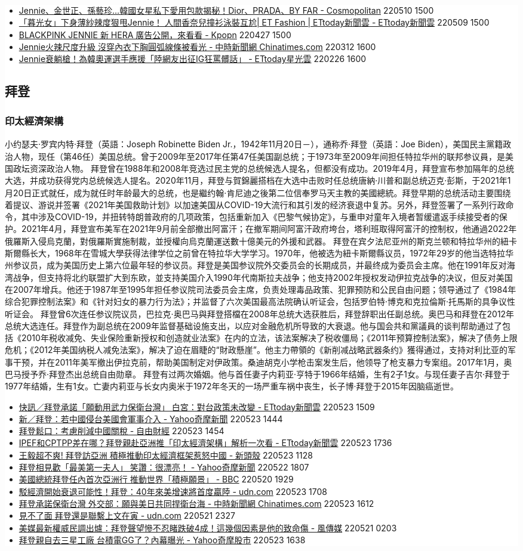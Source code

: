 - [Jennie、金世正、孫藝珍...韓國女星私下愛用包款揭秘！Dior、PRADA、BY FAR - Cosmopolitan](https://www.cosmopolitan.com/tw/fashion/what-to-wear/g39941183/korea-artist-it-bags/ "Jennie、金世正、孫藝珍...韓國女星私下愛用包款揭秘！Dior、PRADA、BY FAR - Cosmopolitan") 220510 1500
- [「暮光女」下身薄紗辣度狠甩Jennie！ 人間香奈兒撞衫泳裝互尬| ET Fashion | ETtoday新聞雲 - ETtoday新聞雲](https://fashion.ettoday.net/news/2247056 "「暮光女」下身薄紗辣度狠甩Jennie！ 人間香奈兒撞衫泳裝互尬| ET Fashion | ETtoday新聞雲 - ETtoday新聞雲") 220509 1500
- [BLACKPINK JENNIE 新 HERA 廣告公開，來看看 - Kpopn](https://www.kpopn.com/2022/04/27/blackpink-jennie-hera-cf "BLACKPINK JENNIE 新 HERA 廣告公開，來看看 - Kpopn") 220427 1500
- [Jennie火辣尺度升級 沒穿內衣下胸圓弧線條被看光 - 中時新聞網 Chinatimes.com](https://www.chinatimes.com/realtimenews/20220312003709-260404 "Jennie火辣尺度升級 沒穿內衣下胸圓弧線條被看光 - 中時新聞網 Chinatimes.com") 220312 1600
- [Jennie衰躺槍！為韓奧運選手應援「陸網友出征IG狂罵髒話」 - ETtoday星光雲](https://star.ettoday.net/news/2197309 "Jennie衰躺槍！為韓奧運選手應援「陸網友出征IG狂罵髒話」 - ETtoday星光雲") 220226 1600

## 拜登

### 印太經濟架構

小约瑟夫·罗宾内特·拜登（英語：Joseph Robinette Biden Jr.，1942年11月20日－），通称乔·拜登（英語：Joe Biden），美国民主黨籍政治人物，现任（第46任）美国总统。曾于2009年至2017年任第47任美国副总统；于1973年至2009年间担任特拉华州的联邦参议員，是美国政坛资深政治人物。
拜登曾在1988年和2008年竞选过民主党的总统候选人提名，但都没有成功。2019年4月，拜登宣布参加隔年的总统大选，并成功获得党内总统候选人提名。2020年11月，拜登与賀錦麗搭档在大选中击败时任总统唐納·川普和副总统迈克·彭斯，于2021年1月20日正式就任，成为就任时年龄最大的总统，也是繼约翰·肯尼迪之後第二位信奉罗马天主教的美國總統。拜登早期的总统活动主要围绕着提议、游说并签署《2021年美国救助计划》以加速美国从COVID-19大流行和其引发的经济衰退中复苏。另外，拜登签署了一系列行政命令，其中涉及COVID-19，并扭转特朗普政府的几项政策，包括重新加入《巴黎气候协定》，与重申对童年入境者暂缓遣返手续接受者的保护。2021年4月，拜登宣布美军在2021年9月前全部撤出阿富汗；在撤军期间阿富汗政府垮台，塔利班取得阿富汗的控制权，他通過2022年俄羅斯入侵烏克蘭，對俄羅斯實施制裁，並授權向烏克蘭運送數十億美元的外援和武器。 
拜登在宾夕法尼亚州的斯克兰顿和特拉华州的紐卡斯爾縣长大，1968年在雪城大學获得法律学位之前曾在特拉华大学学习。1970年，他被选为紐卡斯爾縣议员，1972年29岁的他当选特拉华州参议员，成为美国历史上第六位最年轻的参议员。拜登是美国参议院外交委员会的长期成员，并最终成为委员会主席。他在1991年反对海湾战争，但支持将北约联盟扩大到东欧，並支持美国介入1990年代南斯拉夫战争；他支持2002年授权发动伊拉克战争的决议，但反对美国在2007年增兵。他还于1987年至1995年担任参议院司法委员会主席，负责处理毒品政策、犯罪预防和公民自由问题；领导通过了《1984年综合犯罪控制法案》和《针对妇女的暴力行为法》；并监督了六次美国最高法院确认听证会，包括罗伯特·博克和克拉倫斯·托馬斯的具争议性听证会。
拜登曾6次连任参议院议员，巴拉克·奥巴马與拜登搭檔在2008年总统大选获胜后，拜登辞职出任副总统。奥巴马和拜登在2012年总统大选连任。拜登作为副总统在2009年监督基础设施支出，以应对金融危机所导致的大衰退。他与国会共和黨議員的谈判帮助通过了包括《2010年税收减免、失业保险重新授权和创造就业法案》在内的立法，该法案解决了税收僵局；《2011年预算控制法案》，解决了债务上限危机；《2012年美国纳税人减免法案》，解决了迫在眉睫的“財政懸崖”。他主力帶領的《新削减战略武器条约》獲得通过，支持对利比亚的军事干预，并在2011年美军撤出伊拉克前，帮助美国制定对伊政策。桑迪胡克小学枪击案发生后，他领导了枪支暴力专案组。2017年1月，奥巴马授予乔·拜登杰出总统自由勋章。
拜登有过两次婚姻。他与首任妻子内莉亚·亨特于1966年结婚，生有2子1女。与现任妻子吉尔·拜登于1977年结婚，生有1女。亡妻内莉亚与长女内奥米于1972年冬天的一场严重车祸中丧生，长子博·拜登于2015年因脑癌逝世。
- [快訊／拜登承諾「願動用武力保衛台灣」 白宮：對台政策未改變 - ETtoday新聞雲](https://www.ettoday.net/news/20220523/2257146.htm "快訊／拜登承諾「願動用武力保衛台灣」 白宮：對台政策未改變 - ETtoday新聞雲") 220523 1509
- [新／拜登：若中國侵台美國會軍事介入 - Yahoo奇摩新聞](https://tw.news.yahoo.com/%E6%96%B0-%E6%8B%9C%E7%99%BB-%E8%8B%A5%E4%B8%AD%E5%9C%8B%E4%BE%B5%E5%8F%B0%E7%BE%8E%E5%9C%8B%E6%9C%83%E8%BB%8D%E4%BA%8B%E4%BB%8B%E5%85%A5-063520063.html "新／拜登：若中國侵台美國會軍事介入 - Yahoo奇摩新聞") 220523 1444
- [拜登鬆口：考慮削減中國關稅 - 自由財經](https://ec.ltn.com.tw/article/breakingnews/3936150 "拜登鬆口：考慮削減中國關稅 - 自由財經") 220523 1454
- [IPEF和CPTPP差在哪？拜登親赴亞洲推「印太經濟架構」解析一次看 - ETtoday新聞雲](https://www.ettoday.net/news/20220523/2257251.htm "IPEF和CPTPP差在哪？拜登親赴亞洲推「印太經濟架構」解析一次看 - ETtoday新聞雲") 220523 1736
- [王毅超不爽! 拜登訪亞洲 積極推動印太經濟框架惹怒中國 - 新頭殼](https://newtalk.tw/news/view/2022-05-23/759004 "王毅超不爽! 拜登訪亞洲 積極推動印太經濟框架惹怒中國 - 新頭殼") 220523 1128
- [拜登相見歡「最美第一夫人」 笑讚：很漂亮！ - Yahoo奇摩新聞](https://tw.news.yahoo.com/%E6%8B%9C%E7%99%BB%E7%9B%B8%E8%A6%8B%E6%AD%A1-%E6%9C%80%E7%BE%8E%E7%AC%AC-%E5%A4%AB%E4%BA%BA-%E7%AC%91%E8%AE%9A-%E5%BE%88%E6%BC%82%E4%BA%AE-083442722.html "拜登相見歡「最美第一夫人」 笑讚：很漂亮！ - Yahoo奇摩新聞") 220522 1807
- [美國總統拜登任內首次亞洲行 推動世界「積極願景」 - BBC](https://www.bbc.com/zhongwen/trad/world-61520673 "美國總統拜登任內首次亞洲行 推動世界「積極願景」 - BBC") 220520 1929
- [駁經濟開始衰退可能性！拜登：40年來美增速將首度贏陸 - udn.com](https://udn.com/news/story/122831/6334530 "駁經濟開始衰退可能性！拜登：40年來美增速將首度贏陸 - udn.com") 220523 1708
- [拜登承諾保衛台灣 外交部：願與美日共同捍衛台海 - 中時新聞網 Chinatimes.com](https://www.chinatimes.com/realtimenews/20220523003226-260407 "拜登承諾保衛台灣 外交部：願與美日共同捍衛台海 - 中時新聞網 Chinatimes.com") 220523 1612
- [見不了面 拜登還是聯繫上文在寅 - udn.com](https://udn.com/news/story/122831/6331053 "見不了面 拜登還是聯繫上文在寅 - udn.com") 220521 2327
- [美媒最新權威民調出爐：拜登聲望慘不忍睹跌破4成！這幾個因素是他的致命傷 - 風傳媒](https://www.storm.mg/article/4343380 "美媒最新權威民調出爐：拜登聲望慘不忍睹跌破4成！這幾個因素是他的致命傷 - 風傳媒") 220521 0203
- [拜登親自去三星工廠 台積電GG了？內幕曝光 - Yahoo奇摩股市](https://tw.stock.yahoo.com/news/%E6%8B%9C%E7%99%BB%E8%A6%AA%E8%87%AA%E5%8E%BB%E4%B8%89%E6%98%9F%E5%B7%A5%E5%BB%A0-%E5%B0%88%E5%AE%B6%E8%A7%A3%E6%9E%90%E8%83%8C%E5%BE%8C%E6%84%8F%E7%BE%A9-%E4%B8%8D%E9%81%B8%E5%8F%B0%E7%A9%8D%E9%9B%BB%E4%BA%86-083832955.html "拜登親自去三星工廠 台積電GG了？內幕曝光 - Yahoo奇摩股市") 220523 1638